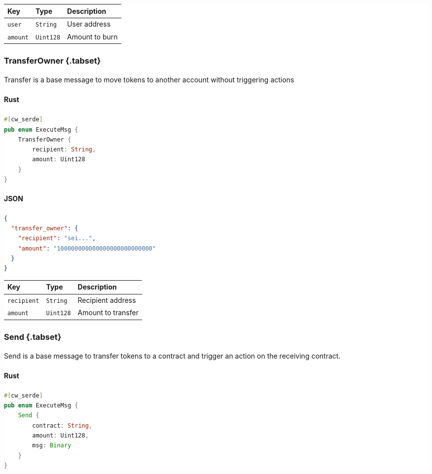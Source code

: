 | Key      | Type      | Description    |
|:---------|:----------|:---------------|
| `user`   | `String`  | User address   |
| `amount` | `Uint128` | Amount to burn |

### TransferOwner {.tabset}

Transfer is a base message to move tokens to another account without triggering actions

#### Rust

```rust
#[cw_serde]
pub enum ExecuteMsg {
    TransferOwner {
        recipient: String,
        amount: Uint128
    }
}
```

#### JSON

```json
{
  "transfer_owner": {
    "recipient": "sei...",
    "amount": "100000000000000000000000000"
  }
}
```

| Key         | Type      | Description        |
|:------------|:----------|:-------------------|
| `recipient` | `String`  | Recipient address  |
| `amount`    | `Uint128` | Amount to transfer |

### Send {.tabset}

Send is a base message to transfer tokens to a contract and trigger an action on the receiving contract.

#### Rust

```rust
#[cw_serde]
pub enum ExecuteMsg {
    Send {
        contract: String,
        amount: Uint128,
        msg: Binary
    }
}
```
